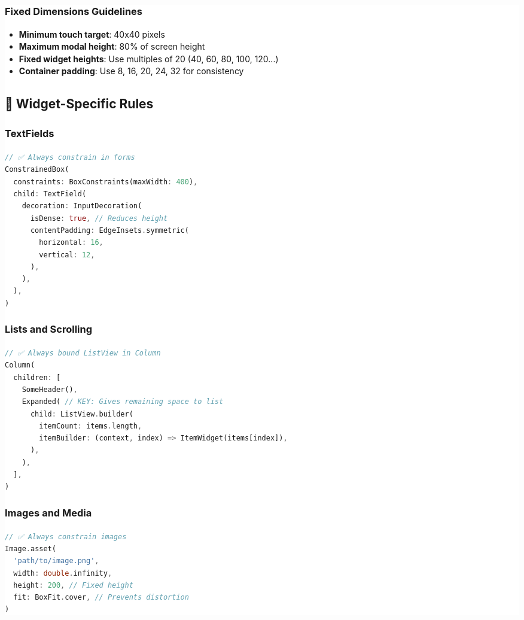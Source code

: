 ### Fixed Dimensions Guidelines
- **Minimum touch target**: 40x40 pixels
- **Maximum modal height**: 80% of screen height
- **Fixed widget heights**: Use multiples of 20 (40, 60, 80, 100, 120...)
- **Container padding**: Use 8, 16, 20, 24, 32 for consistency

## 🔧 **Widget-Specific Rules**

### TextFields
```dart
// ✅ Always constrain in forms
ConstrainedBox(
  constraints: BoxConstraints(maxWidth: 400),
  child: TextField(
    decoration: InputDecoration(
      isDense: true, // Reduces height
      contentPadding: EdgeInsets.symmetric(
        horizontal: 16, 
        vertical: 12,
      ),
    ),
  ),
)
```

### Lists and Scrolling
```dart
// ✅ Always bound ListView in Column
Column(
  children: [
    SomeHeader(),
    Expanded( // KEY: Gives remaining space to list
      child: ListView.builder(
        itemCount: items.length,
        itemBuilder: (context, index) => ItemWidget(items[index]),
      ),
    ),
  ],
)
```

### Images and Media
```dart
// ✅ Always constrain images
Image.asset(
  'path/to/image.png',
  width: double.infinity,
  height: 200, // Fixed height
  fit: BoxFit.cover, // Prevents distortion
)
```
